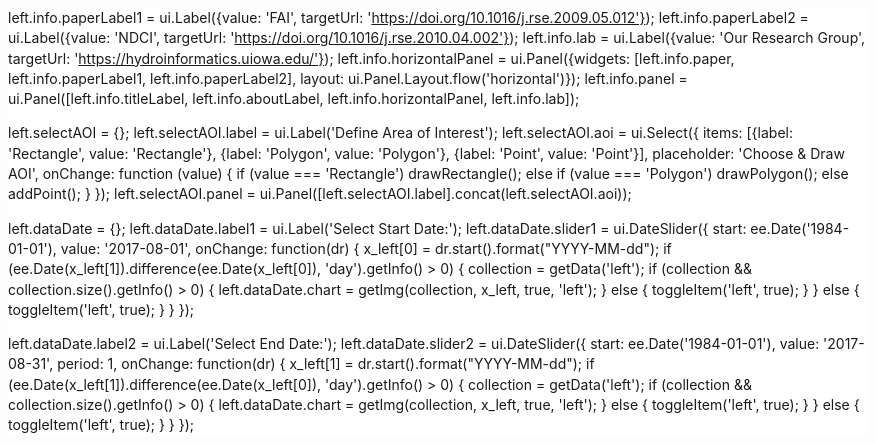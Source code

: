 left.info.paperLabel1 = ui.Label({value: 'FAI', targetUrl: 'https://doi.org/10.1016/j.rse.2009.05.012'});
left.info.paperLabel2 = ui.Label({value: 'NDCI', targetUrl: 'https://doi.org/10.1016/j.rse.2010.04.002'});
left.info.lab = ui.Label({value: 'Our Research Group', targetUrl: 'https://hydroinformatics.uiowa.edu/'});
left.info.horizontalPanel = ui.Panel({widgets: [left.info.paper, left.info.paperLabel1, left.info.paperLabel2], layout: ui.Panel.Layout.flow('horizontal')});
left.info.panel = ui.Panel([left.info.titleLabel, left.info.aboutLabel, left.info.horizontalPanel, left.info.lab]);

left.selectAOI = {};
left.selectAOI.label = ui.Label('Define Area of Interest');
left.selectAOI.aoi = ui.Select({
  items: [{label: 'Rectangle', value: 'Rectangle'}, {label: 'Polygon', value: 'Polygon'}, {label: 'Point', value: 'Point'}],
  placeholder: 'Choose & Draw AOI',
  onChange: function (value) {
    if (value === 'Rectangle') drawRectangle();
    else if (value === 'Polygon') drawPolygon();
    else addPoint();
  }
});
left.selectAOI.panel = ui.Panel([left.selectAOI.label].concat(left.selectAOI.aoi));

left.dataDate = {};
left.dataDate.label1 = ui.Label('Select Start Date:');
left.dataDate.slider1 = ui.DateSlider({
  start: ee.Date('1984-01-01'), value: '2017-08-01',
  onChange: function(dr) {
    x_left[0] = dr.start().format("YYYY-MM-dd");
    if (ee.Date(x_left[1]).difference(ee.Date(x_left[0]), 'day').getInfo() > 0) {
      collection = getData('left');
      if (collection && collection.size().getInfo() > 0) {
        left.dataDate.chart = getImg(collection, x_left, true, 'left');
      } else {
        toggleItem('left', true);
      }
    } else {
      toggleItem('left', true);
    }
  }
});

left.dataDate.label2 = ui.Label('Select End Date:');
left.dataDate.slider2 = ui.DateSlider({
  start: ee.Date('1984-01-01'), value: '2017-08-31', period: 1,
  onChange: function(dr) {
    x_left[1] = dr.start().format("YYYY-MM-dd");
    if (ee.Date(x_left[1]).difference(ee.Date(x_left[0]), 'day').getInfo() > 0) {
      collection = getData('left');
      if (collection && collection.size().getInfo() > 0) {
        left.dataDate.chart = getImg(collection, x_left, true, 'left');
      } else {
        toggleItem('left', true);
      }
    } else {
      toggleItem('left', true);
    }
  }
});
